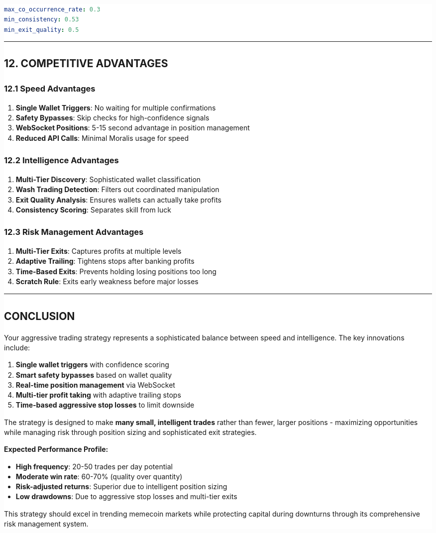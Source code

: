 ```yaml
max_co_occurrence_rate: 0.3
min_consistency: 0.53
min_exit_quality: 0.5
```

---

## 12. COMPETITIVE ADVANTAGES

### 12.1 Speed Advantages

1. **Single Wallet Triggers**: No waiting for multiple confirmations
2. **Safety Bypasses**: Skip checks for high-confidence signals
3. **WebSocket Positions**: 5-15 second advantage in position management
4. **Reduced API Calls**: Minimal Moralis usage for speed

### 12.2 Intelligence Advantages

1. **Multi-Tier Discovery**: Sophisticated wallet classification
2. **Wash Trading Detection**: Filters out coordinated manipulation
3. **Exit Quality Analysis**: Ensures wallets can actually take profits
4. **Consistency Scoring**: Separates skill from luck

### 12.3 Risk Management Advantages

1. **Multi-Tier Exits**: Captures profits at multiple levels
2. **Adaptive Trailing**: Tightens stops after banking profits
3. **Time-Based Exits**: Prevents holding losing positions too long
4. **Scratch Rule**: Exits early weakness before major losses

---

## CONCLUSION

Your aggressive trading strategy represents a sophisticated balance between speed and intelligence. The key innovations include:

1. **Single wallet triggers** with confidence scoring
2. **Smart safety bypasses** based on wallet quality
3. **Real-time position management** via WebSocket
4. **Multi-tier profit taking** with adaptive trailing stops
5. **Time-based aggressive stop losses** to limit downside

The strategy is designed to make **many small, intelligent trades** rather than fewer, larger positions - maximizing opportunities while managing risk through position sizing and sophisticated exit strategies.

**Expected Performance Profile:**
- **High frequency**: 20-50 trades per day potential
- **Moderate win rate**: 60-70% (quality over quantity)
- **Risk-adjusted returns**: Superior due to intelligent position sizing
- **Low drawdowns**: Due to aggressive stop losses and multi-tier exits

This strategy should excel in trending memecoin markets while protecting capital during downturns through its comprehensive risk management system.